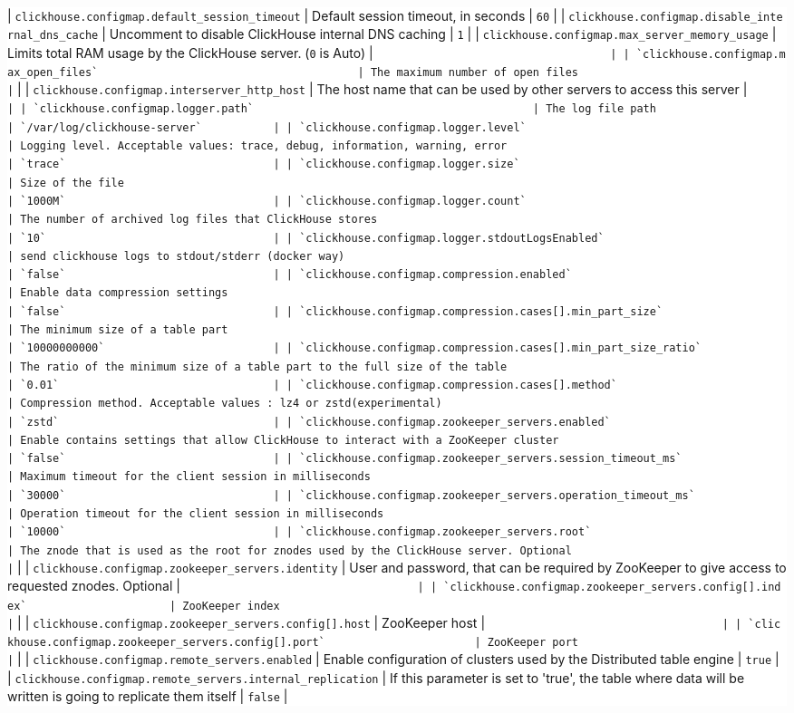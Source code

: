 | `clickhouse.configmap.default_session_timeout`                               | Default session timeout, in seconds                                                                                         | `60`                                   |
| `clickhouse.configmap.disable_internal_dns_cache`                            | Uncomment to disable ClickHouse internal DNS caching                                                                        | `1`                                    |
| `clickhouse.configmap.max_server_memory_usage`                               | Limits total RAM usage by the ClickHouse server. (`0` is Auto)                                                              | ``                                     |
| `clickhouse.configmap.max_open_files`                                        | The maximum number of open files                                                                                            | ``                                     |
| `clickhouse.configmap.interserver_http_host`                                 | The host name that can be used by other servers to access this server                                                       | ``                                     |
| `clickhouse.configmap.logger.path`                                           | The log file path                                                                                                           | `/var/log/clickhouse-server`           |
| `clickhouse.configmap.logger.level`                                          | Logging level. Acceptable values: trace, debug, information, warning, error                                                 | `trace`                                |
| `clickhouse.configmap.logger.size`                                           | Size of the file                                                                                                            | `1000M`                                |
| `clickhouse.configmap.logger.count`                                          | The number of archived log files that ClickHouse stores                                                                     | `10`                                   |
| `clickhouse.configmap.logger.stdoutLogsEnabled`                              | send clickhouse logs to stdout/stderr (docker way)                                                                          | `false`                                |
| `clickhouse.configmap.compression.enabled`                                   | Enable data compression settings                                                                                            | `false`                                |
| `clickhouse.configmap.compression.cases[].min_part_size`                     | The minimum size of a table part                                                                                            | `10000000000`                          |
| `clickhouse.configmap.compression.cases[].min_part_size_ratio`               | The ratio of the minimum size of a table part to the full size of the table                                                 | `0.01`                                 |
| `clickhouse.configmap.compression.cases[].method`                            | Compression method. Acceptable values ​: lz4 or zstd(experimental)                                                          | `zstd`                                 |
| `clickhouse.configmap.zookeeper_servers.enabled`                             | Enable contains settings that allow ClickHouse to interact with a ZooKeeper cluster                                         | `false`                                |
| `clickhouse.configmap.zookeeper_servers.session_timeout_ms`                  | Maximum timeout for the client session in milliseconds                                                                      | `30000`                                |
| `clickhouse.configmap.zookeeper_servers.operation_timeout_ms`                | Operation timeout for the client session in milliseconds                                                                    | `10000`                                |
| `clickhouse.configmap.zookeeper_servers.root`                                | The znode that is used as the root for znodes used by the ClickHouse server. Optional                                       | ``                                     |
| `clickhouse.configmap.zookeeper_servers.identity`                            | User and password, that can be required by ZooKeeper to give access to requested znodes. Optional                           | ``                                     |
| `clickhouse.configmap.zookeeper_servers.config[].index`                      | ZooKeeper index                                                                                                             | ``                                     |
| `clickhouse.configmap.zookeeper_servers.config[].host`                       | ZooKeeper host                                                                                                              | ``                                     |
| `clickhouse.configmap.zookeeper_servers.config[].port`                       | ZooKeeper port                                                                                                              | ``                                     |
| `clickhouse.configmap.remote_servers.enabled`                                | Enable configuration of clusters used by the Distributed table engine                                                       | `true`                                 |
| `clickhouse.configmap.remote_servers.internal_replication`                   | If this parameter is set to 'true', the table where data will be written is going to replicate them itself                  | `false`                                |